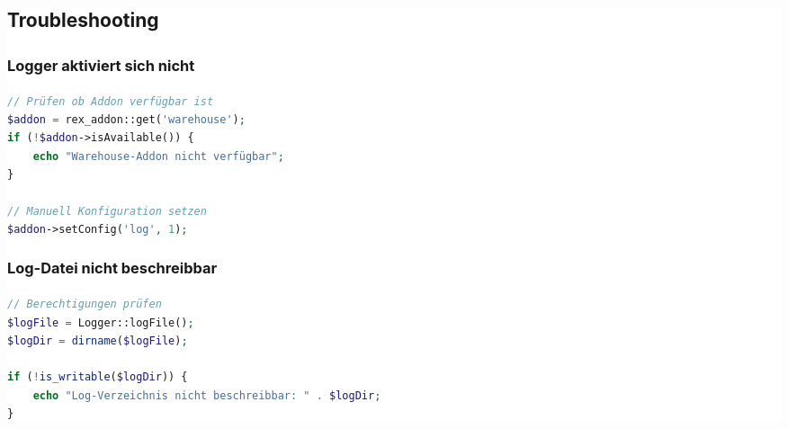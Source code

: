 ## Troubleshooting

### Logger aktiviert sich nicht

```php
// Prüfen ob Addon verfügbar ist
$addon = rex_addon::get('warehouse');
if (!$addon->isAvailable()) {
    echo "Warehouse-Addon nicht verfügbar";
}

// Manuell Konfiguration setzen
$addon->setConfig('log', 1);
```

### Log-Datei nicht beschreibbar

```php
// Berechtigungen prüfen
$logFile = Logger::logFile();
$logDir = dirname($logFile);

if (!is_writable($logDir)) {
    echo "Log-Verzeichnis nicht beschreibbar: " . $logDir;
}
```
